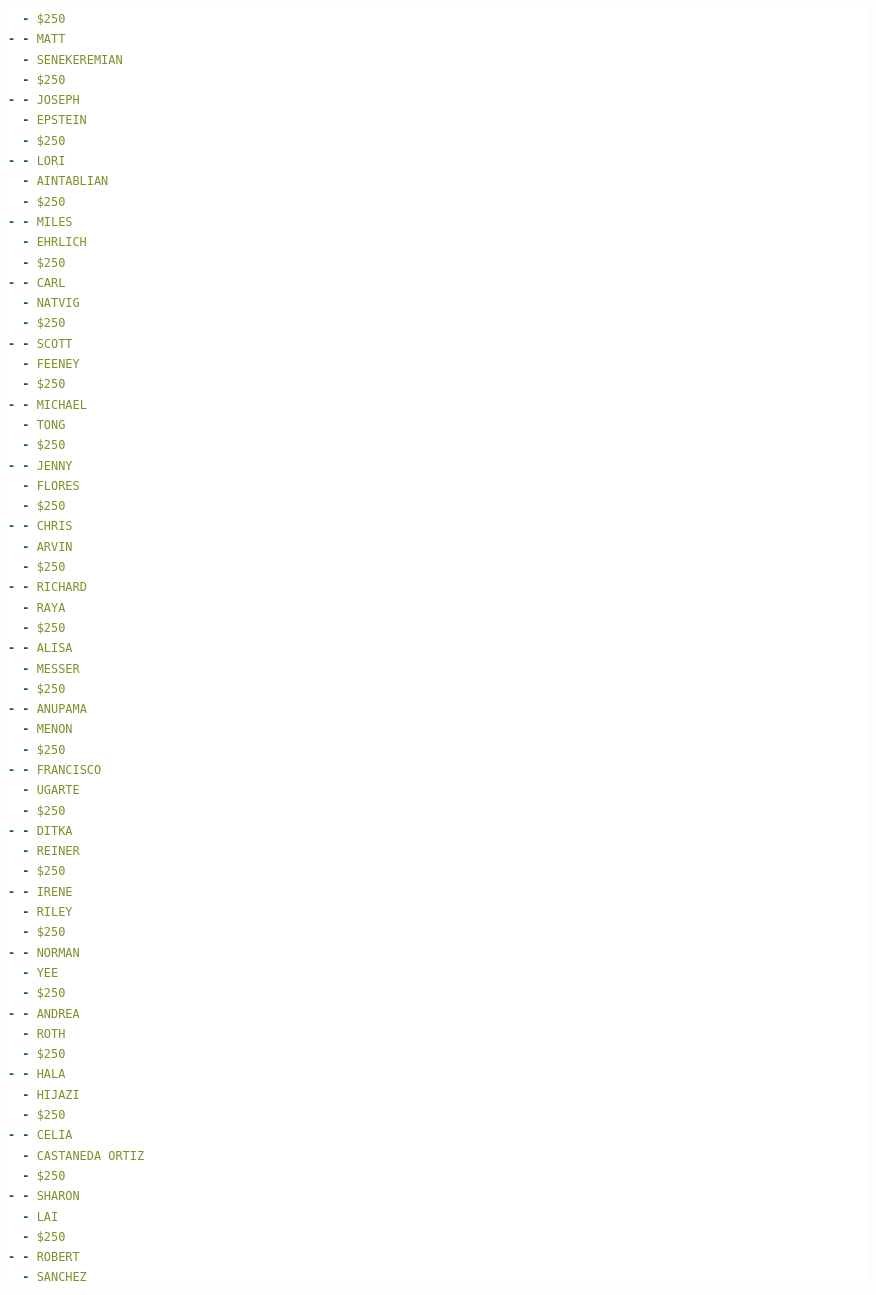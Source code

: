```yaml
  - $250
- - MATT
  - SENEKEREMIAN
  - $250
- - JOSEPH
  - EPSTEIN
  - $250
- - LORI
  - AINTABLIAN
  - $250
- - MILES
  - EHRLICH
  - $250
- - CARL
  - NATVIG
  - $250
- - SCOTT
  - FEENEY
  - $250
- - MICHAEL
  - TONG
  - $250
- - JENNY
  - FLORES
  - $250
- - CHRIS
  - ARVIN
  - $250
- - RICHARD
  - RAYA
  - $250
- - ALISA
  - MESSER
  - $250
- - ANUPAMA
  - MENON
  - $250
- - FRANCISCO
  - UGARTE
  - $250
- - DITKA
  - REINER
  - $250
- - IRENE
  - RILEY
  - $250
- - NORMAN
  - YEE
  - $250
- - ANDREA
  - ROTH
  - $250
- - HALA
  - HIJAZI
  - $250
- - CELIA
  - CASTANEDA ORTIZ
  - $250
- - SHARON
  - LAI
  - $250
- - ROBERT
  - SANCHEZ
```